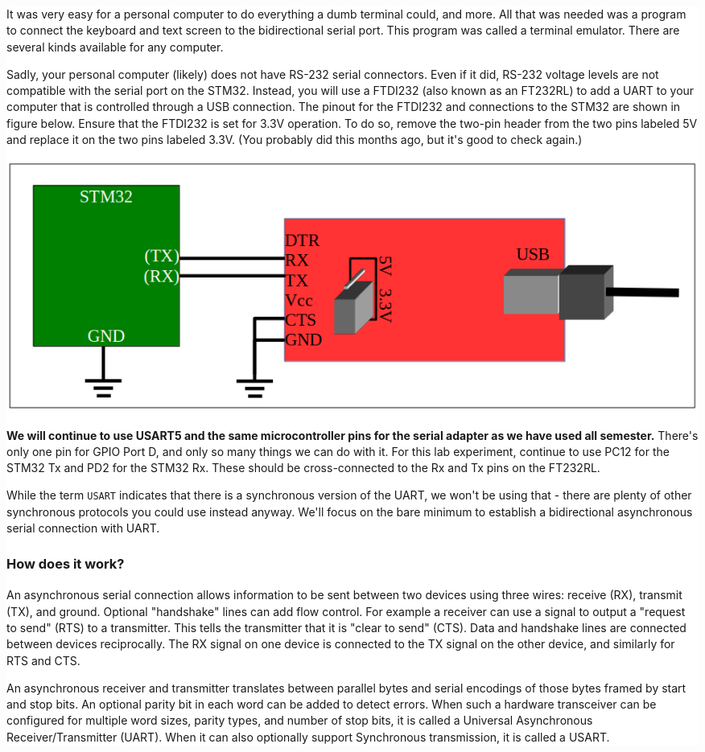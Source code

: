 
It was very easy for a personal computer to do everything a dumb terminal could, and more. All that was needed was a program to connect the keyboard and text screen to the bidirectional serial port. This program was called a terminal emulator. There are several kinds available for any computer.

Sadly, your personal computer (likely) does not have RS-232 serial connectors. Even if it did, RS-232 voltage levels are not compatible with the serial port on the STM32. Instead, you will use a FTDI232 (also known as an FT232RL) to add a UART to your computer that is controlled through a USB connection. The pinout for the FTDI232 and connections to the STM32 are shown in figure below. Ensure that the FTDI232 is set for 3.3V operation. To do so, remove the two-pin header from the two pins labeled 5V and replace it on the two pins labeled 3.3V. (You probably did this months ago, but it's good to check again.)

![FTDI232](./images/ftdi-serial.png)

**We will continue to use USART5 and the same microcontroller pins for the serial adapter as we have used all semester.** There's only one pin for GPIO Port D, and only so many things we can do with it. For this lab experiment, continue to use PC12 for the STM32 Tx and PD2 for the STM32 Rx. These should be cross-connected to the Rx and Tx pins on the FT232RL. 

While the term `USART` indicates that there is a synchronous version of the UART, we won't be using that - there are plenty of other synchronous protocols you could use instead anyway.  We'll focus on the bare minimum to establish a bidirectional asynchronous serial connection with UART.

### How does it work?

An asynchronous serial connection allows information to be sent between two devices using three wires: receive (RX), transmit (TX), and ground. Optional "handshake" lines can add flow control. For example a receiver can use a signal to output a "request to send" (RTS) to a transmitter. This tells the transmitter that it is "clear to send" (CTS). Data and handshake lines are connected between devices reciprocally. The RX signal on one device is connected to the TX signal on the other device, and similarly for RTS and CTS.

An asynchronous receiver and transmitter translates between parallel bytes and serial encodings of those bytes framed by start and stop bits. An optional parity bit in each word can be added to detect errors. When such a hardware transceiver can be configured for multiple word sizes, parity types, and number of stop bits, it is called a Universal Asynchronous Receiver/Transmitter (UART). When it can also optionally support Synchronous transmission, it is called a USART.
